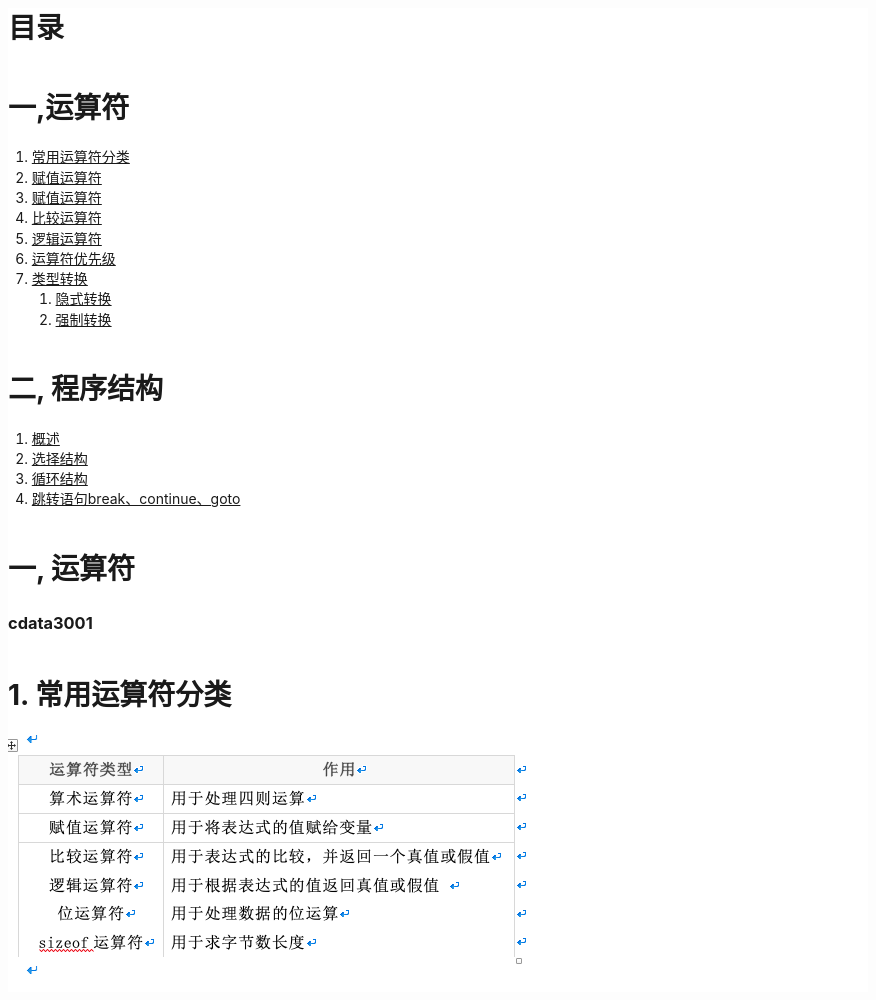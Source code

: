 


# 目录

# 一,运算符

1. [常用运算符分类](#cdata3001)
2. [赋值运算符](#cdata3002)
3. [赋值运算符](#cdata3003)
4. [比较运算符](#cdata3004)
5. [逻辑运算符](#cdata3005)
6. [运算符优先级](#cdata3006)
7. [类型转换](#cdata3007)
    1. [隐式转换](#cdata3007a)
    2. [强制转换](#cdata3007b)




# 二, 程序结构

1. [概述](#cdata4001) 
2. [选择结构](#cdata4002)
3. [循环结构](#cdata4003)
4. [跳转语句break、continue、goto](#cdata4004)




# 一, 运算符

### cdata3001
# 1. 常用运算符分类

![c3001](images/c3001.png)
